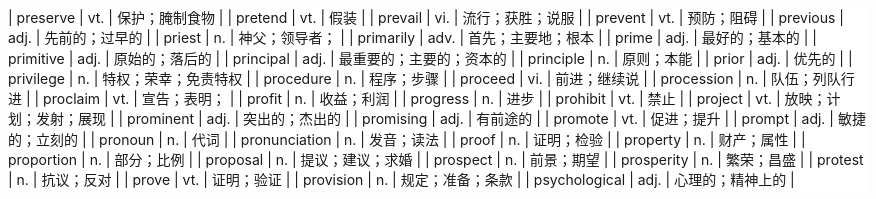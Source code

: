 | preserve      | vt.            | 保护；腌制食物                       |
| pretend       | vt.            | 假装                                 |
| prevail       | vi.            | 流行；获胜；说服                     |
| prevent       | vt.            | 预防；阻碍                           |
| previous      | adj.           | 先前的；过早的                       |
| priest        | n.             | 神父；领导者；                       |
| primarily     | adv.           | 首先；主要地；根本                   |
| prime         | adj.           | 最好的；基本的                       |
| primitive     | adj.           | 原始的；落后的                       |
| principal     | adj.           | 最重要的；主要的；资本的             |
| principle     | n.             | 原则；本能                           |
| prior         | adj.           | 优先的                               |
| privilege     | n.             | 特权；荣幸；免责特权                 |
| procedure     | n.             | 程序；步骤                           |
| proceed       | vi.            | 前进；继续说                         |
| procession    | n.             | 队伍；列队行进                       |
| proclaim      | vt.            | 宣告；表明；                         |
| profit        | n.             | 收益；利润                           |
| progress      | n.             | 进步                                 |
| prohibit      | vt.            | 禁止                                 |
| project       | vt.            | 放映；计划；发射；展现               |
| prominent     | adj.           | 突出的；杰出的                       |
| promising     | adj.           | 有前途的                             |
| promote       | vt.            | 促进；提升                           |
| prompt        | adj.           | 敏捷的；立刻的                       |
| pronoun       | n.             | 代词                                 |
| pronunciation | n.             | 发音；读法                           |
| proof         | n.             | 证明；检验                           |
| property      | n.             | 财产；属性                           |
| proportion    | n.             | 部分；比例                           |
| proposal      | n.             | 提议；建议；求婚                     |
| prospect      | n.             | 前景；期望                           |
| prosperity    | n.             | 繁荣；昌盛                           |
| protest       | n.             | 抗议；反对                           |
| prove         | vt.            | 证明；验证                           |
| provision     | n.             | 规定；准备；条款                     |
| psychological | adj.           | 心理的；精神上的                     |